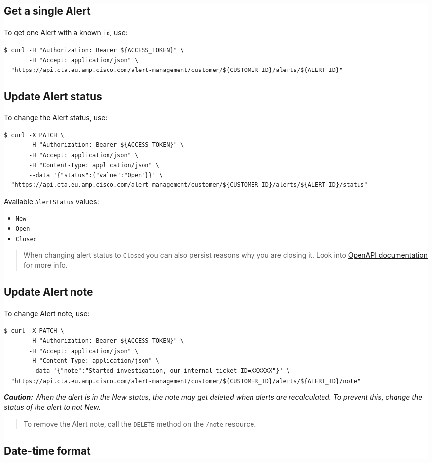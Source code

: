 ## Get a single Alert

To get one Alert with a known `id`, use:

```console
$ curl -H "Authorization: Bearer ${ACCESS_TOKEN}" \
       -H "Accept: application/json" \
  "https://api.cta.eu.amp.cisco.com/alert-management/customer/${CUSTOMER_ID}/alerts/${ALERT_ID}"
```

## Update Alert status

To change the Alert status, use:

```console
$ curl -X PATCH \
       -H "Authorization: Bearer ${ACCESS_TOKEN}" \
       -H "Accept: application/json" \
       -H "Content-Type: application/json" \
       --data '{"status":{"value":"Open"}}' \
  "https://api.cta.eu.amp.cisco.com/alert-management/customer/${CUSTOMER_ID}/alerts/${ALERT_ID}/status"
```

Available `AlertStatus` values:

* `New`
* `Open`
* `Closed`

> When changing alert status to `Closed` you can also persist reasons why you are closing it. Look into
> [OpenAPI documentation](https://api.cta.eu.amp.cisco.com/docs/) for more info.

## Update Alert note

To change Alert note, use:

```console
$ curl -X PATCH \
       -H "Authorization: Bearer ${ACCESS_TOKEN}" \
       -H "Accept: application/json" \
       -H "Content-Type: application/json" \
       --data '{"note":"Started investigation, our internal ticket ID=XXXXXX"}' \
  "https://api.cta.eu.amp.cisco.com/alert-management/customer/${CUSTOMER_ID}/alerts/${ALERT_ID}/note"
```

_**Caution:** When the alert is in the New status, the note may get deleted when alerts are recalculated. To prevent this, change the status of the alert to not New._

> To remove the Alert note, call the `DELETE` method on the `/note` resource.

## Date-time format
